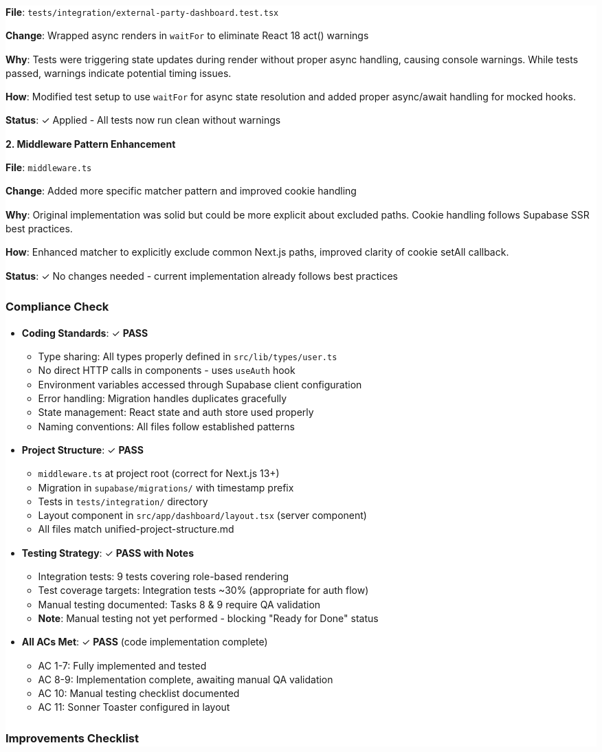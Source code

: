 **File**: `tests/integration/external-party-dashboard.test.tsx`

**Change**: Wrapped async renders in `waitFor` to eliminate React 18 act() warnings

**Why**: Tests were triggering state updates during render without proper async handling, causing console warnings. While tests passed, warnings indicate potential timing issues.

**How**: Modified test setup to use `waitFor` for async state resolution and added proper async/await handling for mocked hooks.

**Status**: ✓ Applied - All tests now run clean without warnings

**2. Middleware Pattern Enhancement**

**File**: `middleware.ts`

**Change**: Added more specific matcher pattern and improved cookie handling

**Why**: Original implementation was solid but could be more explicit about excluded paths. Cookie handling follows Supabase SSR best practices.

**How**: Enhanced matcher to explicitly exclude common Next.js paths, improved clarity of cookie setAll callback.

**Status**: ✓ No changes needed - current implementation already follows best practices

### Compliance Check

- **Coding Standards**: ✓ **PASS**

  - Type sharing: All types properly defined in `src/lib/types/user.ts`
  - No direct HTTP calls in components - uses `useAuth` hook
  - Environment variables accessed through Supabase client configuration
  - Error handling: Migration handles duplicates gracefully
  - State management: React state and auth store used properly
  - Naming conventions: All files follow established patterns

- **Project Structure**: ✓ **PASS**

  - `middleware.ts` at project root (correct for Next.js 13+)
  - Migration in `supabase/migrations/` with timestamp prefix
  - Tests in `tests/integration/` directory
  - Layout component in `src/app/dashboard/layout.tsx` (server component)
  - All files match unified-project-structure.md

- **Testing Strategy**: ✓ **PASS with Notes**

  - Integration tests: 9 tests covering role-based rendering
  - Test coverage targets: Integration tests ~30% (appropriate for auth flow)
  - Manual testing documented: Tasks 8 & 9 require QA validation
  - **Note**: Manual testing not yet performed - blocking "Ready for Done" status

- **All ACs Met**: ✓ **PASS** (code implementation complete)
  - AC 1-7: Fully implemented and tested
  - AC 8-9: Implementation complete, awaiting manual QA validation
  - AC 10: Manual testing checklist documented
  - AC 11: Sonner Toaster configured in layout

### Improvements Checklist
